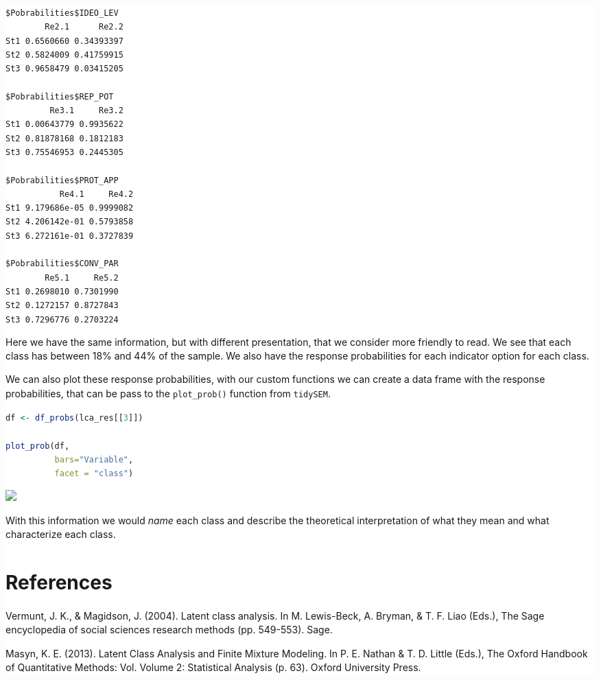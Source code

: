     $Pobrabilities$IDEO_LEV
            Re2.1      Re2.2
    St1 0.6560660 0.34393397
    St2 0.5824009 0.41759915
    St3 0.9658479 0.03415205

    $Pobrabilities$REP_POT
             Re3.1     Re3.2
    St1 0.00643779 0.9935622
    St2 0.81878168 0.1812183
    St3 0.75546953 0.2445305

    $Pobrabilities$PROT_APP
               Re4.1     Re4.2
    St1 9.179686e-05 0.9999082
    St2 4.206142e-01 0.5793858
    St3 6.272161e-01 0.3727839

    $Pobrabilities$CONV_PAR
            Re5.1     Re5.2
    St1 0.2698010 0.7301990
    St2 0.1272157 0.8727843
    St3 0.7296776 0.2703224

Here we have the same information, but with different presentation, that
we consider more friendly to read. We see that each class has between
18% and 44% of the sample. We also have the response probabilities for
each indicator option for each class.

We can also plot these response probabilities, with our custom functions
we can create a data frame with the response probabilities, that can be
pass to the `plot_prob()` function from `tidySEM`.

``` r
df <- df_probs(lca_res[[3]]) 

plot_prob(df,
          bars="Variable",
          facet = "class")
```

![](12_LCA_depmixS4_cat_files/figure-commonmark/unnamed-chunk-23-1.png)

With this information we would *name* each class and describe the
theoretical interpretation of what they mean and what characterize each
class.

# References

Vermunt, J. K., & Magidson, J. (2004). Latent class analysis. In M.
Lewis-Beck, A. Bryman, & T. F. Liao (Eds.), The Sage encyclopedia of
social sciences research methods (pp. 549-553). Sage.

Masyn, K. E. (2013). Latent Class Analysis and Finite Mixture Modeling.
In P. E. Nathan & T. D. Little (Eds.), The Oxford Handbook of
Quantitative Methods: Vol. Volume 2: Statistical Analysis (p. 63).
Oxford University Press.
